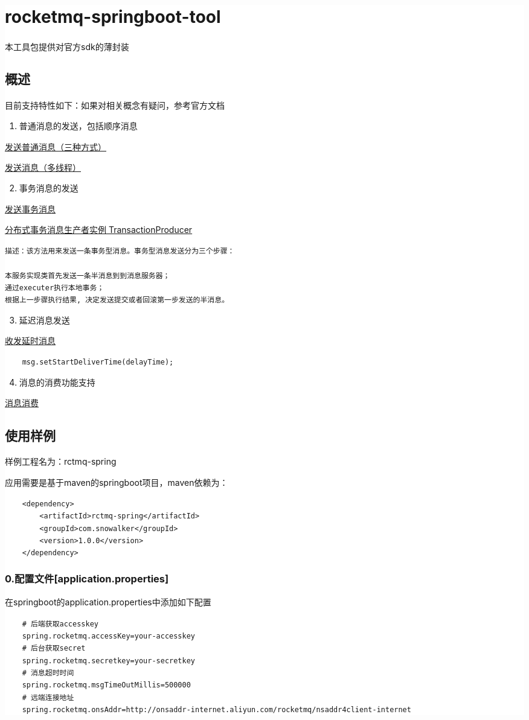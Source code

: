 # rocketmq-springboot-tool

本工具包提供对官方sdk的薄封装

## 概述

目前支持特性如下：如果对相关概念有疑问，参考官方文档
1. 普通消息的发送，包括顺序消息 

[发送普通消息（三种方式）](https://help.aliyun.com/document_detail/29547.html?spm=a2c4g.11186623.6.601.350e11bcs4BXyH)

[发送消息（多线程）](https://help.aliyun.com/document_detail/55385.html?spm=a2c4g.11186623.6.602.3b6d5fa635YXRO)

2. 事务消息的发送

[发送事务消息](https://help.aliyun.com/document_detail/29548.html?spm=a2c4g.11186623.6.605.7582292d6kWTFg)

[分布式事务消息生产者实例 TransactionProducer](https://help.aliyun.com/document_detail/86374.html?spm=a2c4g.11186623.2.12.655818ebiXEBXS)
    
    描述：该方法用来发送一条事务型消息。事务型消息发送分为三个步骤：
    
    本服务实现类首先发送一条半消息到到消息服务器；
    通过executer执行本地事务；
    根据上一步骤执行结果, 决定发送提交或者回滚第一步发送的半消息。
3. 延迟消息发送

[收发延时消息](https://help.aliyun.com/document_detail/29549.html?spm=a2c4g.11186623.2.17.4aa4afa85gVByS)
    
        msg.setStartDeliverTime(delayTime);
     
4. 消息的消费功能支持

[消息消费](https://help.aliyun.com/document_detail/49323.html?spm=a2c4g.11186623.6.604.427547db7R83wT)

## 使用样例

样例工程名为：rctmq-spring

应用需要是基于maven的springboot项目，maven依赖为：

        <dependency>
			<artifactId>rctmq-spring</artifactId>
			<groupId>com.snowalker</groupId>
			<version>1.0.0</version>
		</dependency>
### 0.配置文件[application.properties]
在springboot的application.properties中添加如下配置

        # 后端获取accesskey
        spring.rocketmq.accessKey=your-accesskey
        # 后台获取secret
        spring.rocketmq.secretkey=your-secretkey
        # 消息超时时间
        spring.rocketmq.msgTimeOutMillis=500000
        # 远端连接地址
        spring.rocketmq.onsAddr=http://onsaddr-internet.aliyun.com/rocketmq/nsaddr4client-internet